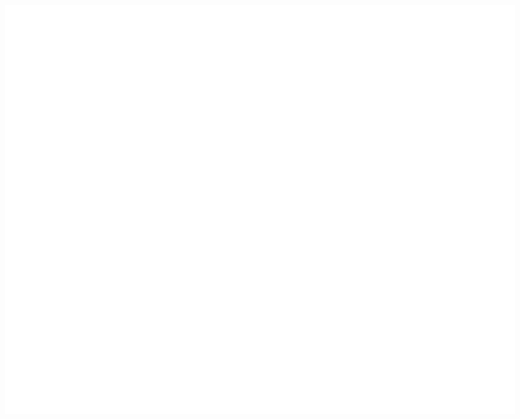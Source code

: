  <br>
 <br>

<br>
<br>
<br>
<br>

 <br>
 <br>

 <br>
 <br>

<br>
<br>
<br>
<br>

 <br>
 <br>

<iframe style="resize:both; overflow:scroll;"  sandbox="allow-scripts" style="resize:both; overflow:scroll;"     style="z-index:-1!important; overflow:scroll;resize:both;"  src="https
://focused-pasteur-0faac8.netlify.app/" height="800px" width="800px" scrolling="yes"   frameborder="yes" loading="lazy"  allowfullscreen="true"
       frameborder="0" >
</iframe>
<br>

 <br>
 <br>

<br>
<br>
<br>
<br>

 <br>
 <br>

 <br>
 <br>

<br>
<br>
<br>
<br>

 <br>
 <br>

<iframe style="resize:both; overflow:scroll;"  sandbox="allow-scripts" style="resize:both; overflow:scroll;"     style="z-index:-1!important; overflow:scroll;resize:both;"  src="https
://gists42.netlify.app/" height="800px" width="800px" scrolling="yes"   frameborder="yes" loading="lazy"  allowfullscreen="true"
       frameborder="0" >
</iframe>
<br>
